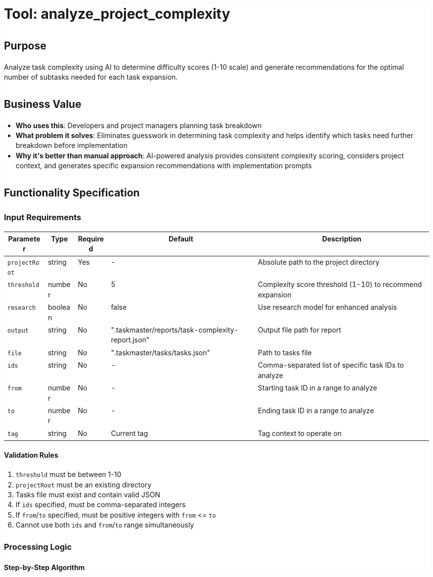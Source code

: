 # Tool: analyze_project_complexity

## Purpose
Analyze task complexity using AI to determine difficulty scores (1-10 scale) and generate recommendations for the optimal number of subtasks needed for each task expansion.

## Business Value
- **Who uses this**: Developers and project managers planning task breakdown
- **What problem it solves**: Eliminates guesswork in determining task complexity and helps identify which tasks need further breakdown before implementation
- **Why it's better than manual approach**: AI-powered analysis provides consistent complexity scoring, considers project context, and generates specific expansion recommendations with implementation prompts

## Functionality Specification

### Input Requirements

| Parameter | Type | Required | Default | Description |
|-----------|------|----------|---------|-------------|
| `projectRoot` | string | Yes | - | Absolute path to the project directory |
| `threshold` | number | No | 5 | Complexity score threshold (1-10) to recommend expansion |
| `research` | boolean | No | false | Use research model for enhanced analysis |
| `output` | string | No | ".taskmaster/reports/task-complexity-report.json" | Output file path for report |
| `file` | string | No | ".taskmaster/tasks/tasks.json" | Path to tasks file |
| `ids` | string | No | - | Comma-separated list of specific task IDs to analyze |
| `from` | number | No | - | Starting task ID in a range to analyze |
| `to` | number | No | - | Ending task ID in a range to analyze |
| `tag` | string | No | Current tag | Tag context to operate on |

#### Validation Rules
1. `threshold` must be between 1-10
2. `projectRoot` must be an existing directory
3. Tasks file must exist and contain valid JSON
4. If `ids` specified, must be comma-separated integers
5. If `from`/`to` specified, must be positive integers with `from` <= `to`
6. Cannot use both `ids` and `from`/`to` range simultaneously

### Processing Logic

#### Step-by-Step Algorithm
